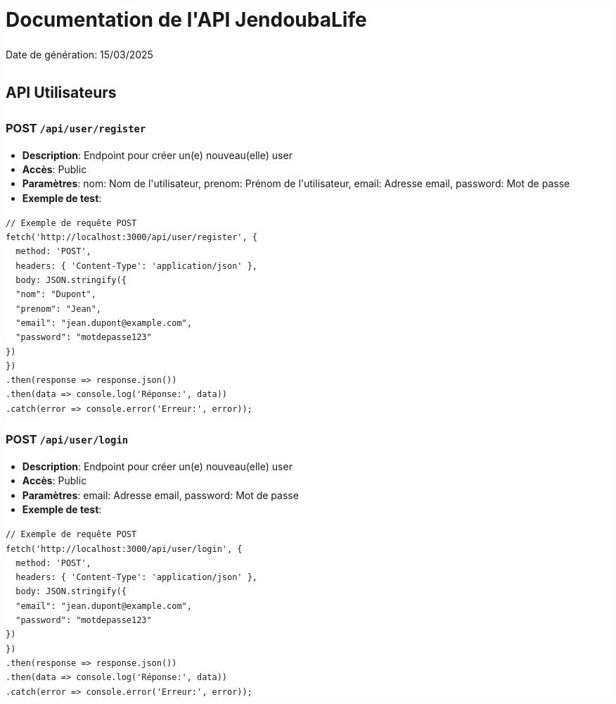 # Documentation de l'API JendoubaLife

Date de génération: 15/03/2025

## API Utilisateurs

### POST `/api/user/register`

- **Description**: Endpoint pour créer un(e) nouveau(elle) user
- **Accès**: Public
- **Paramètres**: nom: Nom de l'utilisateur, prenom: Prénom de l'utilisateur, email: Adresse email, password: Mot de passe
- **Exemple de test**:
```
// Exemple de requête POST
fetch('http://localhost:3000/api/user/register', {
  method: 'POST',
  headers: { 'Content-Type': 'application/json' },
  body: JSON.stringify({
  "nom": "Dupont",
  "prenom": "Jean",
  "email": "jean.dupont@example.com",
  "password": "motdepasse123"
})
})
.then(response => response.json())
.then(data => console.log('Réponse:', data))
.catch(error => console.error('Erreur:', error));
```

### POST `/api/user/login`

- **Description**: Endpoint pour créer un(e) nouveau(elle) user
- **Accès**: Public
- **Paramètres**: email: Adresse email, password: Mot de passe
- **Exemple de test**:
```
// Exemple de requête POST
fetch('http://localhost:3000/api/user/login', {
  method: 'POST',
  headers: { 'Content-Type': 'application/json' },
  body: JSON.stringify({
  "email": "jean.dupont@example.com",
  "password": "motdepasse123"
})
})
.then(response => response.json())
.then(data => console.log('Réponse:', data))
.catch(error => console.error('Erreur:', error));
```
